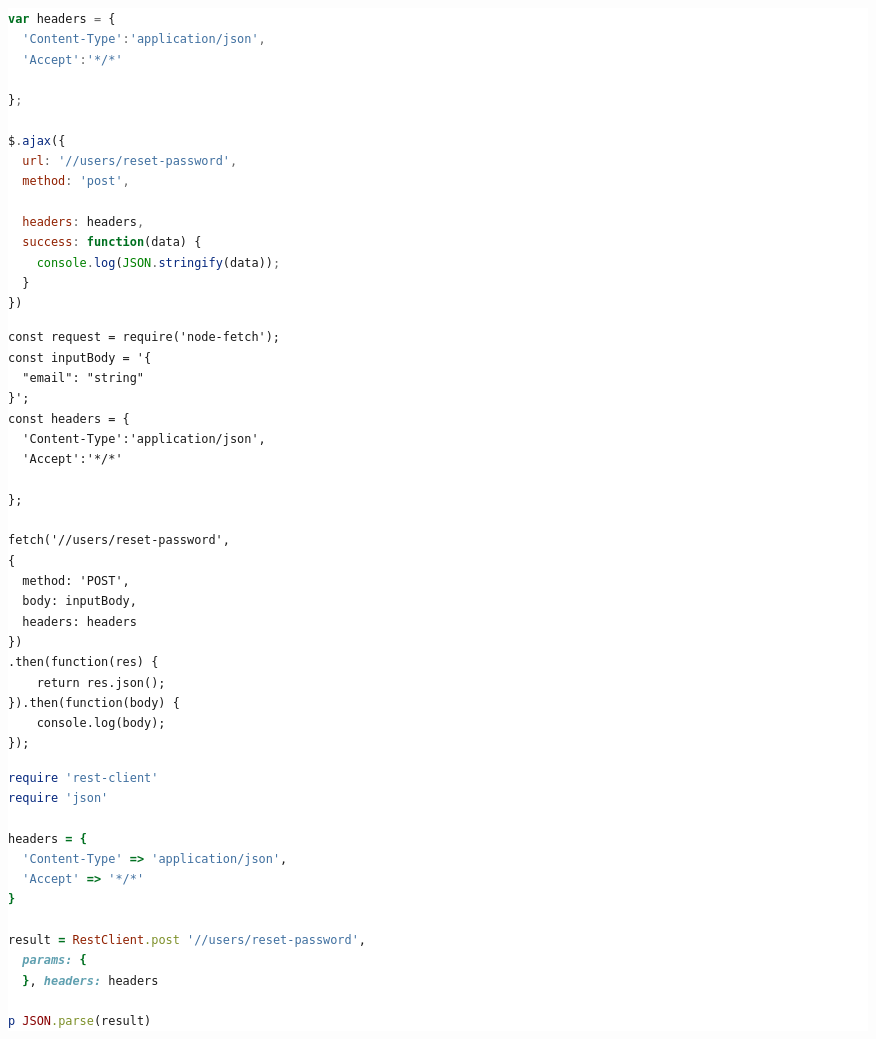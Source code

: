 ```javascript
var headers = {
  'Content-Type':'application/json',
  'Accept':'*/*'

};

$.ajax({
  url: '//users/reset-password',
  method: 'post',

  headers: headers,
  success: function(data) {
    console.log(JSON.stringify(data));
  }
})
```

```javascript--nodejs
const request = require('node-fetch');
const inputBody = '{
  "email": "string"
}';
const headers = {
  'Content-Type':'application/json',
  'Accept':'*/*'

};

fetch('//users/reset-password',
{
  method: 'POST',
  body: inputBody,
  headers: headers
})
.then(function(res) {
    return res.json();
}).then(function(body) {
    console.log(body);
});
```

```ruby
require 'rest-client'
require 'json'

headers = {
  'Content-Type' => 'application/json',
  'Accept' => '*/*'
}

result = RestClient.post '//users/reset-password',
  params: {
  }, headers: headers

p JSON.parse(result)
```
